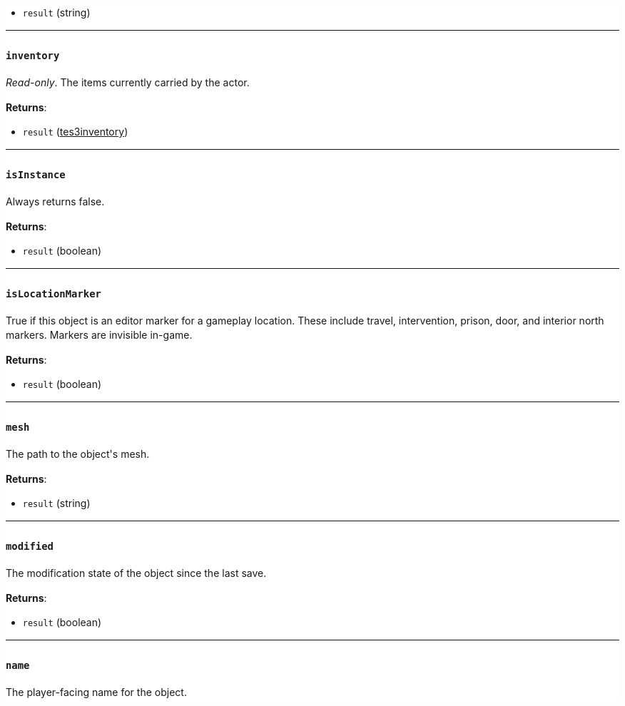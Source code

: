 * `result` (string)

***

### `inventory`

*Read-only*. The items currently carried by the actor.

**Returns**:

* `result` ([tes3inventory](../../types/tes3inventory))

***

### `isInstance`

Always returns false.

**Returns**:

* `result` (boolean)

***

### `isLocationMarker`

True if this object is an editor marker for a gameplay location. These include travel, intervention, prison, door, and interior north markers. Markers are invisible in-game.

**Returns**:

* `result` (boolean)

***

### `mesh`

The path to the object's mesh.

**Returns**:

* `result` (string)

***

### `modified`

The modification state of the object since the last save.

**Returns**:

* `result` (boolean)

***

### `name`

The player-facing name for the object.
